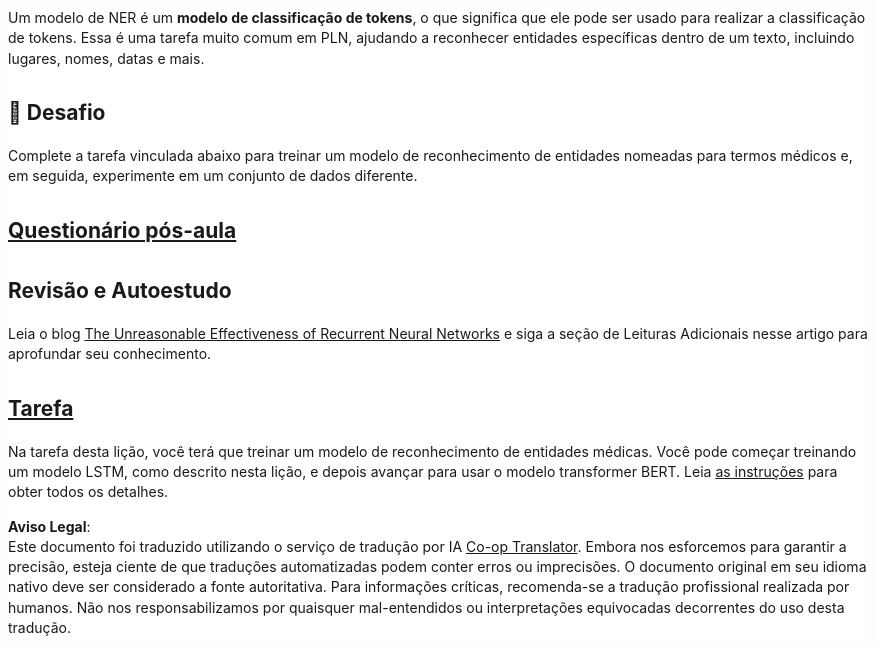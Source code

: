 Um modelo de NER é um **modelo de classificação de tokens**, o que significa que ele pode ser usado para realizar a classificação de tokens. Essa é uma tarefa muito comum em PLN, ajudando a reconhecer entidades específicas dentro de um texto, incluindo lugares, nomes, datas e mais.

## 🚀 Desafio

Complete a tarefa vinculada abaixo para treinar um modelo de reconhecimento de entidades nomeadas para termos médicos e, em seguida, experimente em um conjunto de dados diferente.

## [Questionário pós-aula](https://red-field-0a6ddfd03.1.azurestaticapps.net/quiz/219)

## Revisão e Autoestudo

Leia o blog [The Unreasonable Effectiveness of Recurrent Neural Networks](http://karpathy.github.io/2015/05/21/rnn-effectiveness/) e siga a seção de Leituras Adicionais nesse artigo para aprofundar seu conhecimento.

## [Tarefa](lab/README.md)

Na tarefa desta lição, você terá que treinar um modelo de reconhecimento de entidades médicas. Você pode começar treinando um modelo LSTM, como descrito nesta lição, e depois avançar para usar o modelo transformer BERT. Leia [as instruções](lab/README.md) para obter todos os detalhes.

**Aviso Legal**:  
Este documento foi traduzido utilizando o serviço de tradução por IA [Co-op Translator](https://github.com/Azure/co-op-translator). Embora nos esforcemos para garantir a precisão, esteja ciente de que traduções automatizadas podem conter erros ou imprecisões. O documento original em seu idioma nativo deve ser considerado a fonte autoritativa. Para informações críticas, recomenda-se a tradução profissional realizada por humanos. Não nos responsabilizamos por quaisquer mal-entendidos ou interpretações equivocadas decorrentes do uso desta tradução.